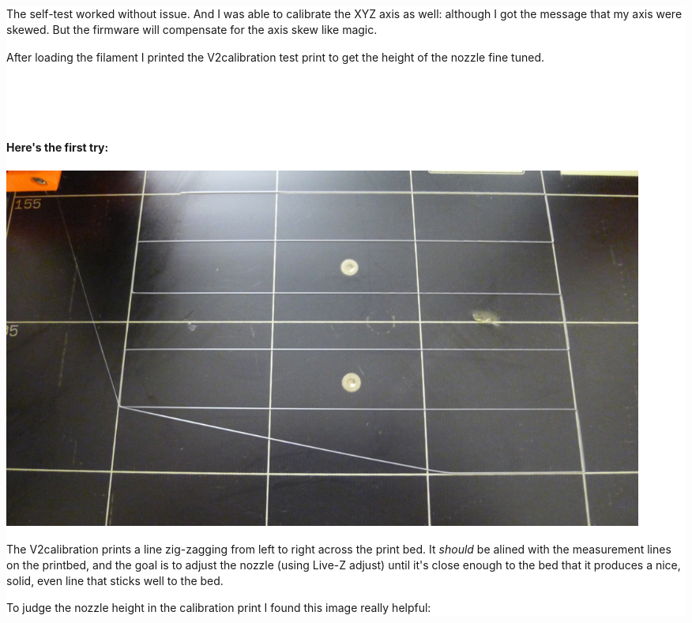 The self-test worked without issue. And I was able to calibrate the XYZ axis as well: although I got the message that my axis were skewed. But the firmware will compensate for the axis skew like magic.

After loading the filament I printed the V2calibration test print to get the height of the nozzle fine tuned.

<br/><br/><br/>

#### Here's the first try:

<img src="img/prusa/prusa-calibration-xyz-v2cal-firsttry.jpg" alt="Bed Level Problem" style="width: 800px;"/>

The V2calibration prints a line zig-zagging from left to right across the print bed. It *should* be alined with the measurement lines on the printbed, and the goal is to adjust the nozzle (using Live-Z adjust) until it's close enough to the bed that it produces a nice, solid, even line that sticks well to the bed.

To judge the nozzle height in the calibration print I found this image really helpful:

<a name="nozzle-height-guide"></a>